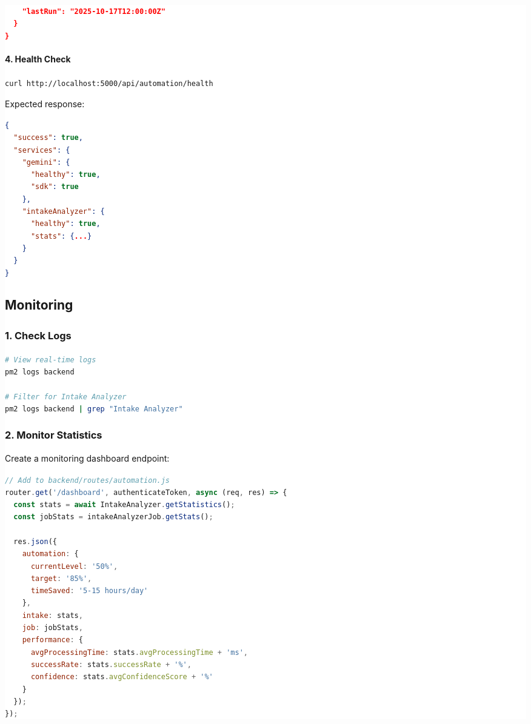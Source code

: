 ```json
    "lastRun": "2025-10-17T12:00:00Z"
  }
}
```

#### 4. Health Check

```bash
curl http://localhost:5000/api/automation/health
```

Expected response:
```json
{
  "success": true,
  "services": {
    "gemini": {
      "healthy": true,
      "sdk": true
    },
    "intakeAnalyzer": {
      "healthy": true,
      "stats": {...}
    }
  }
}
```

## Monitoring

### 1. Check Logs

```bash
# View real-time logs
pm2 logs backend

# Filter for Intake Analyzer
pm2 logs backend | grep "Intake Analyzer"
```

### 2. Monitor Statistics

Create a monitoring dashboard endpoint:

```javascript
// Add to backend/routes/automation.js
router.get('/dashboard', authenticateToken, async (req, res) => {
  const stats = await IntakeAnalyzer.getStatistics();
  const jobStats = intakeAnalyzerJob.getStats();
  
  res.json({
    automation: {
      currentLevel: '50%',
      target: '85%',
      timeSaved: '5-15 hours/day'
    },
    intake: stats,
    job: jobStats,
    performance: {
      avgProcessingTime: stats.avgProcessingTime + 'ms',
      successRate: stats.successRate + '%',
      confidence: stats.avgConfidenceScore + '%'
    }
  });
});
```